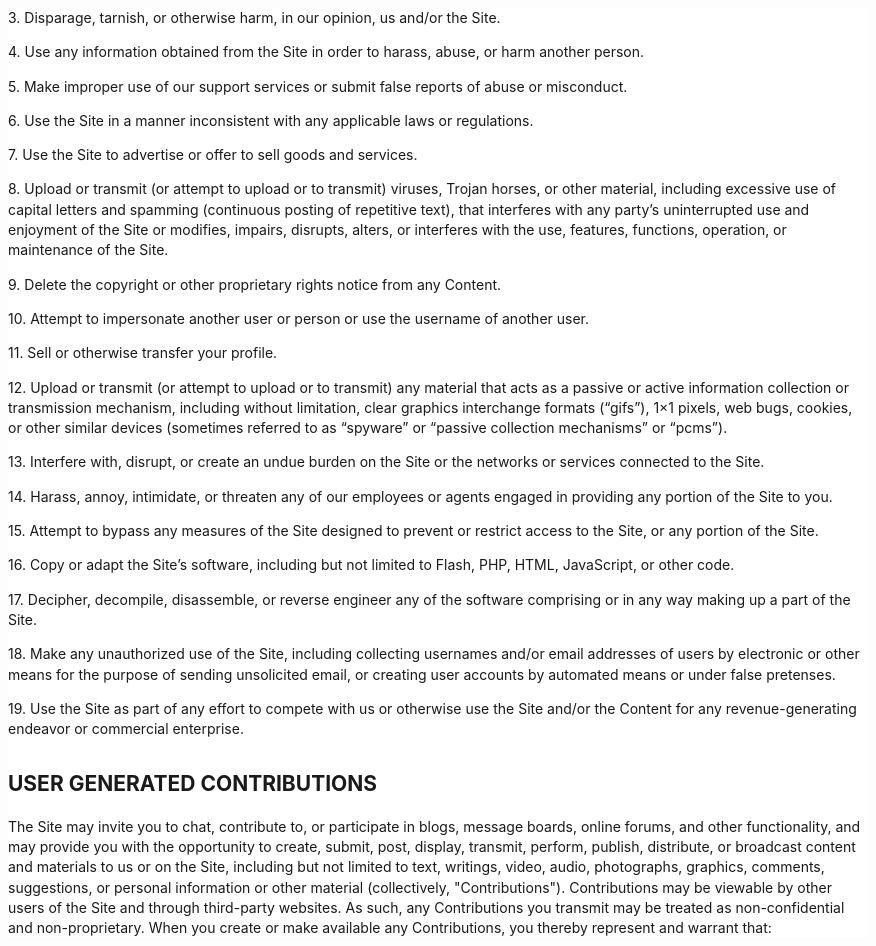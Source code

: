 3\. Disparage, tarnish, or otherwise harm, in our opinion, us and/or the Site.

4\. Use any information obtained from the Site in order to harass, abuse, or harm another person.

5\. Make improper use of our support services or submit false reports of abuse or misconduct.

6\. Use the Site in a manner inconsistent with any applicable laws or regulations.

7\. Use the Site to advertise or offer to sell goods and services.

8\. Upload or transmit (or attempt to upload or to transmit) viruses, Trojan horses, or other material, including excessive use of capital letters and spamming (continuous posting of repetitive text), that interferes with any party’s uninterrupted use and enjoyment of the Site or modifies, impairs, disrupts, alters, or interferes with the use, features, functions, operation, or maintenance of the Site.

9\. Delete the copyright or other proprietary rights notice from any Content.

10\. Attempt to impersonate another user or person or use the username of another user.

11\. Sell or otherwise transfer your profile.

12\. Upload or transmit (or attempt to upload or to transmit) any material that acts as a passive or active information collection or transmission mechanism, including without limitation, clear graphics interchange formats (“gifs”), 1×1 pixels, web bugs, cookies, or other similar devices (sometimes referred to as “spyware” or “passive collection mechanisms” or “pcms”).

13\. Interfere with, disrupt, or create an undue burden on the Site or the networks or services connected to the Site.

14\. Harass, annoy, intimidate, or threaten any of our employees or agents engaged in providing any portion of the Site to you.

15\. Attempt to bypass any measures of the Site designed to prevent or restrict access to the Site, or any portion of the Site.

16\. Copy or adapt the Site’s software, including but not limited to Flash, PHP, HTML, JavaScript, or other code.

17\. Decipher, decompile, disassemble, or reverse engineer any of the software comprising or in any way making up a part of the Site.

18\. Make any unauthorized use of the Site, including collecting usernames and/or email addresses of users by electronic or other means for the purpose of sending unsolicited email, or creating user accounts by automated means or under false pretenses.

19\. Use the Site as part of any effort to compete with us or otherwise use the Site and/or the Content for any revenue-generating endeavor or commercial enterprise.

USER GENERATED CONTRIBUTIONS
----------------------------

The Site may invite you to chat, contribute to, or participate in blogs, message boards, online forums, and other functionality, and may provide you with the opportunity to create, submit, post, display, transmit, perform, publish, distribute, or broadcast content and materials to us or on the Site, including but not limited to text, writings, video, audio, photographs, graphics, comments, suggestions, or personal information or other material (collectively, "Contributions"). Contributions may be viewable by other users of the Site and through third-party websites. As such, any Contributions you transmit may be treated as non-confidential and non-proprietary. When you create or make available any Contributions, you thereby represent and warrant that:
